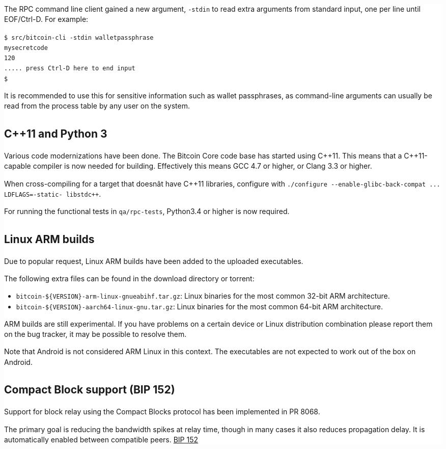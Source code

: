 The RPC command line client gained a new argument, `-stdin` to read extra
arguments from standard input, one per line until EOF/Ctrl-D. For example:

    
    
    $ src/bitcoin-cli -stdin walletpassphrase
    mysecretcode
    120
    ..... press Ctrl-D here to end input
    $
    

It is recommended to use this for sensitive information such as wallet
passphrases, as command-line arguments can usually be read from the process
table by any user on the system.

## C++11 and Python 3

Various code modernizations have been done. The Bitcoin Core code base has
started using C++11. This means that a C++11-capable compiler is now needed
for building. Effectively this means GCC 4.7 or higher, or Clang 3.3 or
higher.

When cross-compiling for a target that doesnât have C++11 libraries,
configure with `./configure --enable-glibc-back-compat ... LDFLAGS=-static-
libstdc++`.

For running the functional tests in `qa/rpc-tests`, Python3.4 or higher is now
required.

## Linux ARM builds

Due to popular request, Linux ARM builds have been added to the uploaded
executables.

The following extra files can be found in the download directory or torrent:

  * `bitcoin-${VERSION}-arm-linux-gnueabihf.tar.gz`: Linux binaries for the most common 32-bit ARM architecture.
  * `bitcoin-${VERSION}-aarch64-linux-gnu.tar.gz`: Linux binaries for the most common 64-bit ARM architecture.

ARM builds are still experimental. If you have problems on a certain device or
Linux distribution combination please report them on the bug tracker, it may
be possible to resolve them.

Note that Android is not considered ARM Linux in this context. The executables
are not expected to work out of the box on Android.

## Compact Block support (BIP 152)

Support for block relay using the Compact Blocks protocol has been implemented
in PR 8068.

The primary goal is reducing the bandwidth spikes at relay time, though in
many cases it also reduces propagation delay. It is automatically enabled
between compatible peers. [BIP
152](https://github.com/bitcoin/bips/blob/master/bip-0152.mediawiki)
